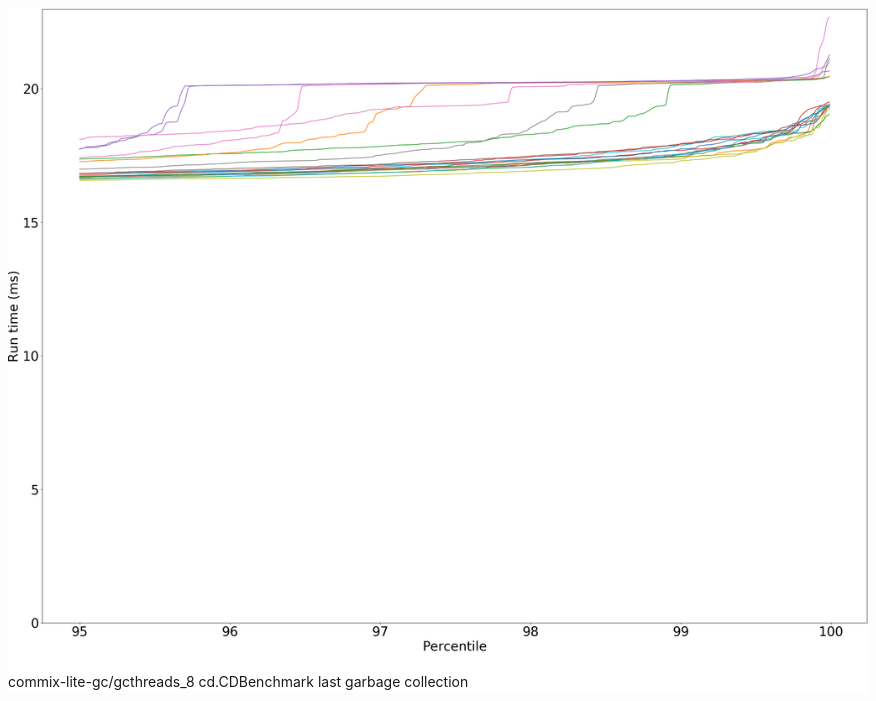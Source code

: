![cd.CDBenchmark commix-lite-gc/gcthreads_8](percentile_95plus_cd.CDBenchmark_conf2.png)

commix-lite-gc/gcthreads_8 cd.CDBenchmark last garbage collection
